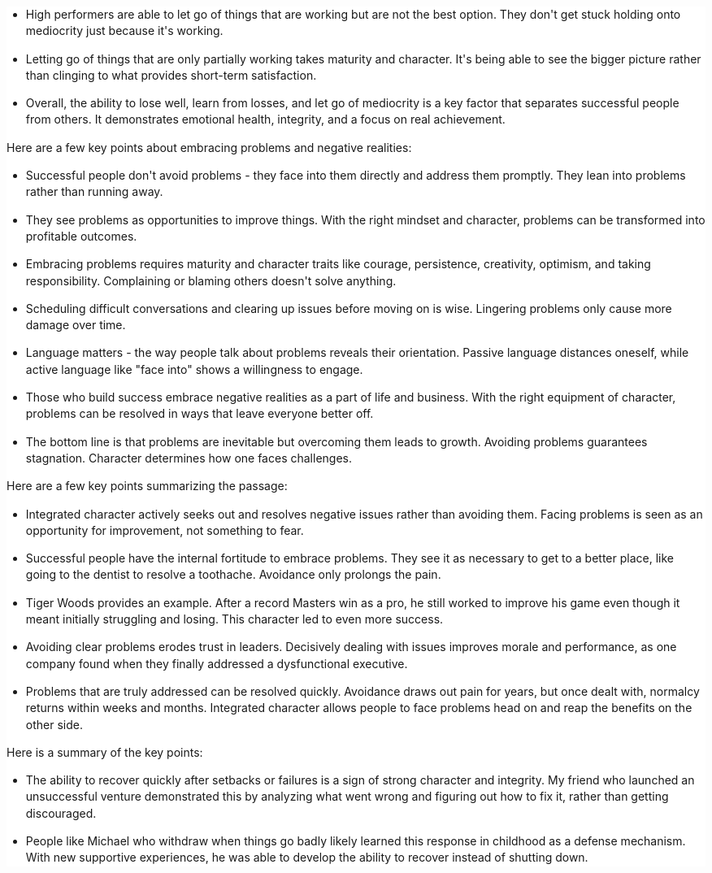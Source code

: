 - High performers are able to let go of things that are working but are not the best option. They don't get stuck holding onto mediocrity just because it's working. 

- Letting go of things that are only partially working takes maturity and character. It's being able to see the bigger picture rather than clinging to what provides short-term satisfaction.

- Overall, the ability to lose well, learn from losses, and let go of mediocrity is a key factor that separates successful people from others. It demonstrates emotional health, integrity, and a focus on real achievement.

 Here are a few key points about embracing problems and negative realities:

- Successful people don't avoid problems - they face into them directly and address them promptly. They lean into problems rather than running away.

- They see problems as opportunities to improve things. With the right mindset and character, problems can be transformed into profitable outcomes. 

- Embracing problems requires maturity and character traits like courage, persistence, creativity, optimism, and taking responsibility. Complaining or blaming others doesn't solve anything.

- Scheduling difficult conversations and clearing up issues before moving on is wise. Lingering problems only cause more damage over time.

- Language matters - the way people talk about problems reveals their orientation. Passive language distances oneself, while active language like "face into" shows a willingness to engage.

- Those who build success embrace negative realities as a part of life and business. With the right equipment of character, problems can be resolved in ways that leave everyone better off.

- The bottom line is that problems are inevitable but overcoming them leads to growth. Avoiding problems guarantees stagnation. Character determines how one faces challenges.

 Here are a few key points summarizing the passage:

- Integrated character actively seeks out and resolves negative issues rather than avoiding them. Facing problems is seen as an opportunity for improvement, not something to fear. 

- Successful people have the internal fortitude to embrace problems. They see it as necessary to get to a better place, like going to the dentist to resolve a toothache. Avoidance only prolongs the pain.

- Tiger Woods provides an example. After a record Masters win as a pro, he still worked to improve his game even though it meant initially struggling and losing. This character led to even more success. 

- Avoiding clear problems erodes trust in leaders. Decisively dealing with issues improves morale and performance, as one company found when they finally addressed a dysfunctional executive.

- Problems that are truly addressed can be resolved quickly. Avoidance draws out pain for years, but once dealt with, normalcy returns within weeks and months. Integrated character allows people to face problems head on and reap the benefits on the other side.

 Here is a summary of the key points:

- The ability to recover quickly after setbacks or failures is a sign of strong character and integrity. My friend who launched an unsuccessful venture demonstrated this by analyzing what went wrong and figuring out how to fix it, rather than getting discouraged. 

- People like Michael who withdraw when things go badly likely learned this response in childhood as a defense mechanism. With new supportive experiences, he was able to develop the ability to recover instead of shutting down.

